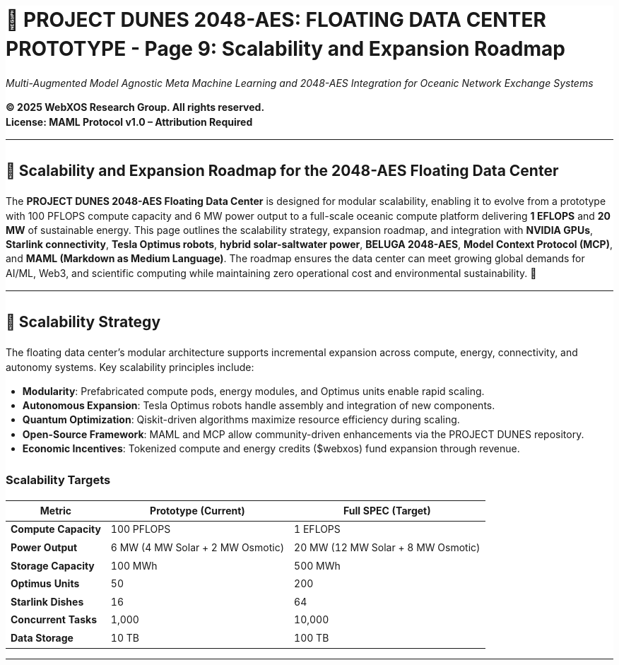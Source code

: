 # 🐪 **PROJECT DUNES 2048-AES: FLOATING DATA CENTER PROTOTYPE - Page 9: Scalability and Expansion Roadmap**

*Multi-Augmented Model Agnostic Meta Machine Learning and 2048-AES Integration for Oceanic Network Exchange Systems*

**© 2025 WebXOS Research Group. All rights reserved.**  
**License: MAML Protocol v1.0 – Attribution Required**

---

## 🌊 **Scalability and Expansion Roadmap for the 2048-AES Floating Data Center**

The **PROJECT DUNES 2048-AES Floating Data Center** is designed for modular scalability, enabling it to evolve from a prototype with 100 PFLOPS compute capacity and 6 MW power output to a full-scale oceanic compute platform delivering **1 EFLOPS** and **20 MW** of sustainable energy. This page outlines the scalability strategy, expansion roadmap, and integration with **NVIDIA GPUs**, **Starlink connectivity**, **Tesla Optimus robots**, **hybrid solar-saltwater power**, **BELUGA 2048-AES**, **Model Context Protocol (MCP)**, and **MAML (Markdown as Medium Language)**. The roadmap ensures the data center can meet growing global demands for AI/ML, Web3, and scientific computing while maintaining zero operational cost and environmental sustainability. 🌌

---

## 🚀 **Scalability Strategy**

The floating data center’s modular architecture supports incremental expansion across compute, energy, connectivity, and autonomy systems. Key scalability principles include:

- **Modularity**: Prefabricated compute pods, energy modules, and Optimus units enable rapid scaling.
- **Autonomous Expansion**: Tesla Optimus robots handle assembly and integration of new components.
- **Quantum Optimization**: Qiskit-driven algorithms maximize resource efficiency during scaling.
- **Open-Source Framework**: MAML and MCP allow community-driven enhancements via the PROJECT DUNES repository.
- **Economic Incentives**: Tokenized compute and energy credits ($webxos) fund expansion through revenue.

### Scalability Targets
| Metric                  | Prototype (Current) | Full SPEC (Target) |
|-------------------------|---------------------|--------------------|
| **Compute Capacity**    | 100 PFLOPS         | 1 EFLOPS           |
| **Power Output**        | 6 MW (4 MW Solar + 2 MW Osmotic) | 20 MW (12 MW Solar + 8 MW Osmotic) |
| **Storage Capacity**    | 100 MWh            | 500 MWh            |
| **Optimus Units**       | 50                 | 200                |
| **Starlink Dishes**     | 16                 | 64                 |
| **Concurrent Tasks**    | 1,000              | 10,000             |
| **Data Storage**        | 10 TB              | 100 TB             |

---
